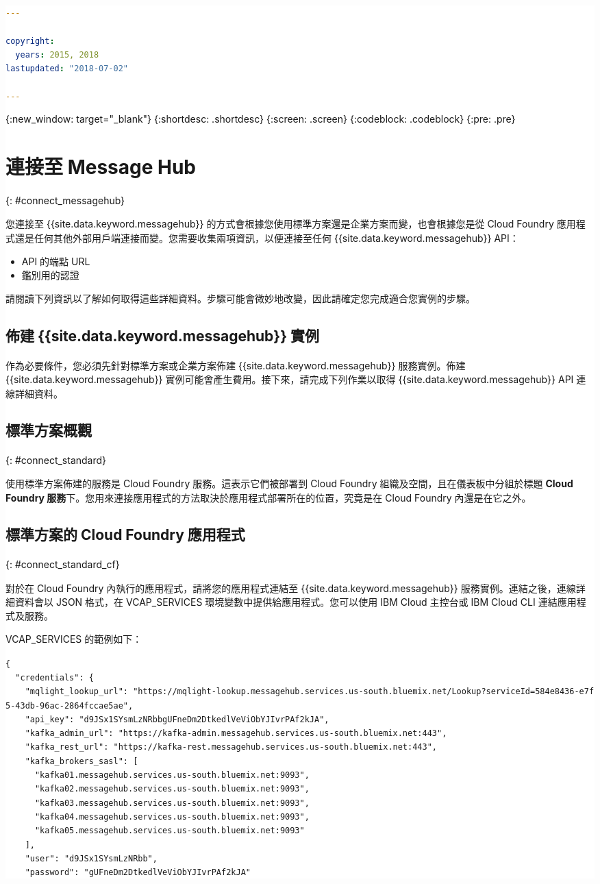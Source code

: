```yaml
---

copyright:
  years: 2015, 2018
lastupdated: "2018-07-02"

---
```


{:new_window: target="_blank"}
{:shortdesc: .shortdesc}
{:screen: .screen}
{:codeblock: .codeblock}
{:pre: .pre}


# 連接至 Message Hub
{: #connect_messagehub}

您連接至 {{site.data.keyword.messagehub}} 的方式會根據您使用標準方案還是企業方案而變，也會根據您是從 Cloud Foundry 應用程式還是任何其他外部用戶端連接而變。您需要收集兩項資訊，以便連接至任何 {{site.data.keyword.messagehub}} API：

* API 的端點 URL
* 鑑別用的認證

請閱讀下列資訊以了解如何取得這些詳細資料。步驟可能會微妙地改變，因此請確定您完成適合您實例的步驟。

## 佈建 {{site.data.keyword.messagehub}} 實例

作為必要條件，您必須先針對標準方案或企業方案佈建 {{site.data.keyword.messagehub}} 服務實例。佈建 {{site.data.keyword.messagehub}} 實例可能會產生費用。接下來，請完成下列作業以取得 {{site.data.keyword.messagehub}} API 連線詳細資料。

## 標準方案概觀
{: #connect_standard}

使用標準方案佈建的服務是 Cloud Foundry 服務。這表示它們被部署到 Cloud Foundry 組織及空間，且在儀表板中分組於標題 **Cloud Foundry 服務**下。您用來連接應用程式的方法取決於應用程式部署所在的位置，究竟是在 Cloud Foundry 內還是在它之外。


## 標準方案的 Cloud Foundry 應用程式
{: #connect_standard_cf}

對於在 Cloud Foundry 內執行的應用程式，請將您的應用程式連結至 {{site.data.keyword.messagehub}} 服務實例。連結之後，連線詳細資料會以 JSON 格式，在 VCAP_SERVICES 環境變數中提供給應用程式。您可以使用 IBM Cloud 主控台或 IBM Cloud CLI 連結應用程式及服務。

VCAP_SERVICES 的範例如下：

```
{
  "credentials": {
    "mqlight_lookup_url": "https://mqlight-lookup.messagehub.services.us-south.bluemix.net/Lookup?serviceId=584e8436-e7f5-43db-96ac-2864fccae5ae",
    "api_key": "d9JSx1SYsmLzNRbbgUFneDm2DtkedlVeViObYJIvrPAf2kJA",
    "kafka_admin_url": "https://kafka-admin.messagehub.services.us-south.bluemix.net:443",
    "kafka_rest_url": "https://kafka-rest.messagehub.services.us-south.bluemix.net:443",
    "kafka_brokers_sasl": [
      "kafka01.messagehub.services.us-south.bluemix.net:9093",
      "kafka02.messagehub.services.us-south.bluemix.net:9093",
      "kafka03.messagehub.services.us-south.bluemix.net:9093",
      "kafka04.messagehub.services.us-south.bluemix.net:9093",
      "kafka05.messagehub.services.us-south.bluemix.net:9093"
    ],
    "user": "d9JSx1SYsmLzNRbb",
    "password": "gUFneDm2DtkedlVeViObYJIvrPAf2kJA"
```